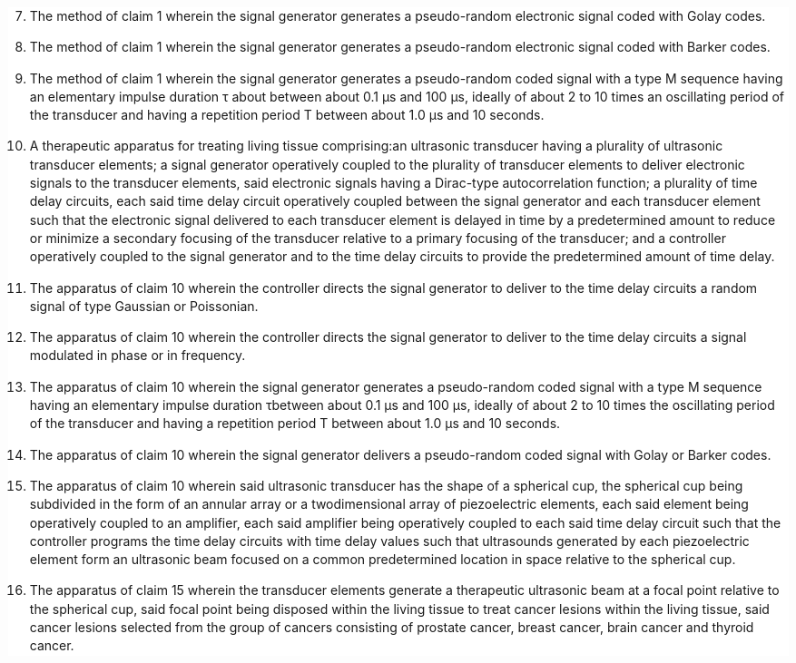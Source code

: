   
7. The method of claim 1 wherein the signal generator generates a pseudo-random electronic signal coded with Golay codes.

  
8. The method of claim 1 wherein the signal generator generates a pseudo-random electronic signal coded with Barker codes.

  
9. The method of claim 1 wherein the signal generator generates a pseudo-random coded signal with a type M sequence having an elementary impulse duration τ about between about 0.1 μs and 100 μs, ideally of about 2 to 10 times an oscillating period of the transducer and having a repetition period T between about 1.0 μs and 10 seconds.

  
10. A therapeutic apparatus for treating living tissue comprising:an ultrasonic transducer having a plurality of ultrasonic transducer elements; a signal generator operatively coupled to the plurality of transducer elements to deliver electronic signals to the transducer elements, said electronic signals having a Dirac-type autocorrelation function; a plurality of time delay circuits, each said time delay circuit operatively coupled between the signal generator and each transducer element such that the electronic signal delivered to each transducer element is delayed in time by a predetermined amount to reduce or minimize a secondary focusing of the transducer relative to a primary focusing of the transducer; and a controller operatively coupled to the signal generator and to the time delay circuits to provide the predetermined amount of time delay. 

  
11. The apparatus of claim 10 wherein the controller directs the signal generator to deliver to the time delay circuits a random signal of type Gaussian or Poissonian.

  
12. The apparatus of claim 10 wherein the controller directs the signal generator to deliver to the time delay circuits a signal modulated in phase or in frequency.

  
13. The apparatus of claim 10 wherein the signal generator generates a pseudo-random coded signal with a type M sequence having an elementary impulse duration τbetween about 0.1 μs and 100 μs, ideally of about 2 to 10 times the oscillating period of the transducer and having a repetition period T between about 1.0 μs and 10 seconds.

  
14. The apparatus of claim 10 wherein the signal generator delivers a pseudo-random coded signal with Golay or Barker codes.

  
15. The apparatus of claim 10 wherein said ultrasonic transducer has the shape of a spherical cup, the spherical cup being subdivided in the form of an annular array or a twodimensional array of piezoelectric elements, each said element being operatively coupled to an amplifier, each said amplifier being operatively coupled to each said time delay circuit such that the controller programs the time delay circuits with time delay values such that ultrasounds generated by each piezoelectric element form an ultrasonic beam focused on a common predetermined location in space relative to the spherical cup.

  
16. The apparatus of claim 15 wherein the transducer elements generate a therapeutic ultrasonic beam at a focal point relative to the spherical cup, said focal point being disposed within the living tissue to treat cancer lesions within the living tissue, said cancer lesions selected from the group of cancers consisting of prostate cancer, breast cancer, brain cancer and thyroid cancer.